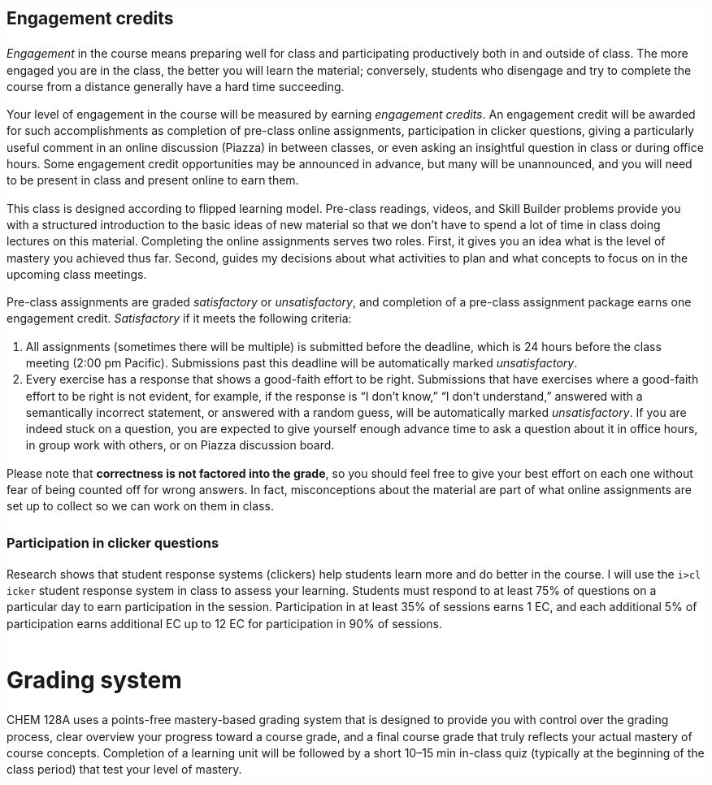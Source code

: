 ## Engagement credits

*Engagement* in the course means preparing well for class and participating productively both in and outside of class. The more engaged you are in the class, the better you will learn the material; conversely, students who disengage and try to complete the course from a distance generally have a hard time succeeding.

Your level of engagement in the course will be measured by earning *engagement credits*. An engagement credit will be awarded for such accomplishments as completion of pre-class online assignments, participation in clicker questions, giving a particularly useful comment in an online discussion (Piazza) in between classes, or even asking an insightful question in class or during office hours. Some engagement credit opportunities may be announced in advance, but many will be unannounced, and you will need to be present in class and present online to earn them. 

This class is designed according to flipped learning model. Pre-class readings, videos, and Skill Builder problems provide you with a structured introduction to the basic ideas of new material so that we don’t have to spend a lot of time in class doing lectures on this material. Completing the online assignments serves two roles. First, it gives you an idea what is the level of mastery you achieved thus far. Second, guides my decisions about what activities to plan and what concepts to focus on in the upcoming class meetings.

Pre-class assignments are graded *satisfactory* or *unsatisfactory*, and completion of a pre-class assignment package earns one engagement credit. *Satisfactory* if it meets the following criteria:

1. All assignments (sometimes there will be multiple) is submitted before the deadline, which is 24 hours before the class meeting (2:00 pm Pacific). Submissions past this deadline will be automatically marked *unsatisfactory*.
2. Every exercise has a response that shows a good-faith effort to be right. Submissions that have exercises where a good-faith effort to be right is not evident, for example, if the response is “I don’t know,” “I don’t understand,” answered with a semantically incorrect statement, or answered with a random guess, will be automatically marked *unsatisfactory*. If you are indeed stuck on a question, you are expected to give yourself enough advance time to ask a question about it in office hours, in group work with others, or on Piazza discussion board.

Please note that **correctness is not factored into the grade**, so you should feel free to give your best effort on each one without fear of being counted off for wrong answers. In fact, misconceptions about the material are part of what online assignments are set up to collect so we can work on them in class. 

### Participation in clicker questions

Research shows that student response systems (clickers) help students learn more and do better in the course. I will use the `i>clicker` student response system in class to assess your learning. Students must respond to at least 75% of questions on a particular day to earn participation in the session. Participation in at least 35% of sessions earns 1 EC, and each additional 5% of participation earns additional EC up to 12 EC for participation in 90% of sessions. 

# Grading system

CHEM 128A uses a points-free mastery-based grading system that is designed to provide you with control over the grading process, clear overview your progress toward a course grade, and a final course grade that truly reflects your actual mastery of course concepts. Completion of a learning unit will be followed by a short 10–15 min in-class quiz (typically at the beginning of the class period) that test your level of mastery. 
